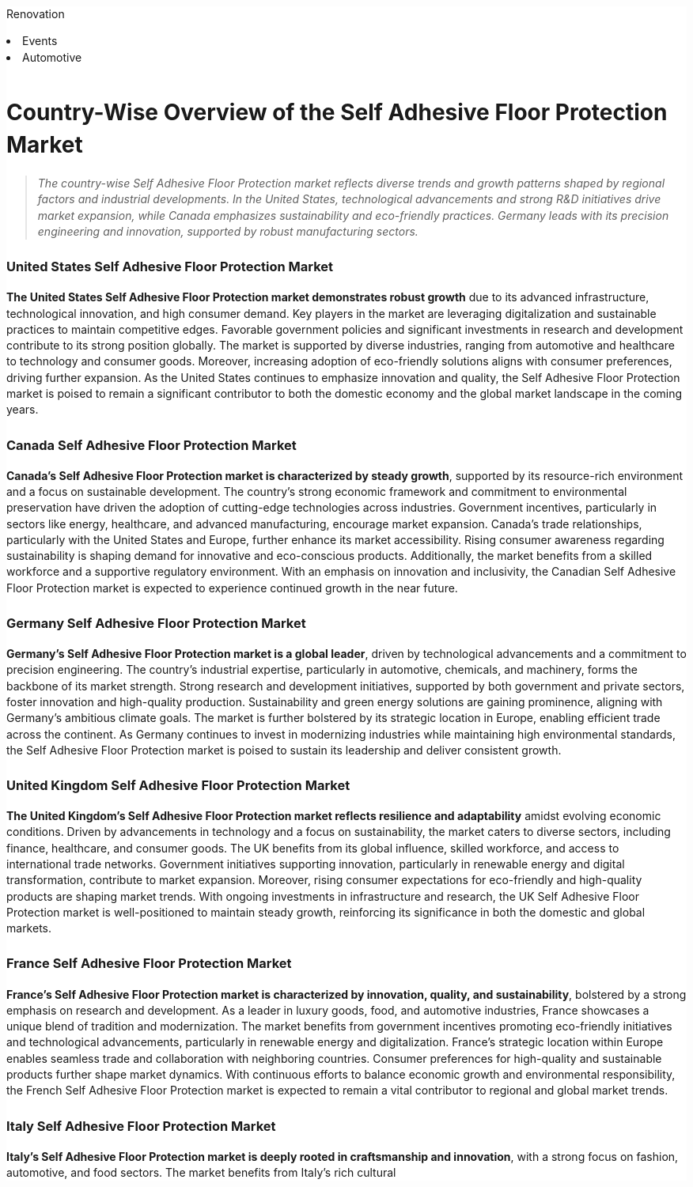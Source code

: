 Renovation</li><li> Events</li><li> Automotive</li></ul><h1><span class="">Country-Wise Overview of the Self Adhesive Floor Protection Market<br /></span></h1><blockquote><p><em><span class="">The country-wise Self Adhesive Floor Protection market reflects diverse trends and growth patterns shaped by regional factors and industrial developments. In the United States, technological advancements and strong R&amp;D initiatives drive market expansion, while Canada emphasizes sustainability and eco-friendly practices. Germany leads with its precision engineering and innovation, supported by robust manufacturing sectors.</span></em></p></blockquote><h3><strong>United States Self Adhesive Floor Protection Market</strong></h3><p><strong>The United States Self Adhesive Floor Protection market demonstrates robust growth</strong> due to its advanced infrastructure, technological innovation, and high consumer demand. Key players in the market are leveraging digitalization and sustainable practices to maintain competitive edges. Favorable government policies and significant investments in research and development contribute to its strong position globally. The market is supported by diverse industries, ranging from automotive and healthcare to technology and consumer goods. Moreover, increasing adoption of eco-friendly solutions aligns with consumer preferences, driving further expansion. As the United States continues to emphasize innovation and quality, the Self Adhesive Floor Protection market is poised to remain a significant contributor to both the domestic economy and the global market landscape in the coming years.</p><h3><strong>Canada Self Adhesive Floor Protection Market</strong></h3><p><strong>Canada&rsquo;s Self Adhesive Floor Protection market is characterized by steady growth</strong>, supported by its resource-rich environment and a focus on sustainable development. The country&rsquo;s strong economic framework and commitment to environmental preservation have driven the adoption of cutting-edge technologies across industries. Government incentives, particularly in sectors like energy, healthcare, and advanced manufacturing, encourage market expansion. Canada&rsquo;s trade relationships, particularly with the United States and Europe, further enhance its market accessibility. Rising consumer awareness regarding sustainability is shaping demand for innovative and eco-conscious products. Additionally, the market benefits from a skilled workforce and a supportive regulatory environment. With an emphasis on innovation and inclusivity, the Canadian Self Adhesive Floor Protection market is expected to experience continued growth in the near future.</p><h3><strong>Germany Self Adhesive Floor Protection Market</strong></h3><p><strong>Germany&rsquo;s Self Adhesive Floor Protection market is a global leader</strong>, driven by technological advancements and a commitment to precision engineering. The country&rsquo;s industrial expertise, particularly in automotive, chemicals, and machinery, forms the backbone of its market strength. Strong research and development initiatives, supported by both government and private sectors, foster innovation and high-quality production. Sustainability and green energy solutions are gaining prominence, aligning with Germany&rsquo;s ambitious climate goals. The market is further bolstered by its strategic location in Europe, enabling efficient trade across the continent. As Germany continues to invest in modernizing industries while maintaining high environmental standards, the Self Adhesive Floor Protection market is poised to sustain its leadership and deliver consistent growth.</p><h3><strong>United Kingdom Self Adhesive Floor Protection Market</strong></h3><p><strong>The United Kingdom&rsquo;s Self Adhesive Floor Protection market reflects resilience and adaptability</strong> amidst evolving economic conditions. Driven by advancements in technology and a focus on sustainability, the market caters to diverse sectors, including finance, healthcare, and consumer goods. The UK benefits from its global influence, skilled workforce, and access to international trade networks. Government initiatives supporting innovation, particularly in renewable energy and digital transformation, contribute to market expansion. Moreover, rising consumer expectations for eco-friendly and high-quality products are shaping market trends. With ongoing investments in infrastructure and research, the UK Self Adhesive Floor Protection market is well-positioned to maintain steady growth, reinforcing its significance in both the domestic and global markets.</p><h3><strong>France Self Adhesive Floor Protection Market</strong></h3><p><strong>France&rsquo;s Self Adhesive Floor Protection market is characterized by innovation, quality, and sustainability</strong>, bolstered by a strong emphasis on research and development. As a leader in luxury goods, food, and automotive industries, France showcases a unique blend of tradition and modernization. The market benefits from government incentives promoting eco-friendly initiatives and technological advancements, particularly in renewable energy and digitalization. France&rsquo;s strategic location within Europe enables seamless trade and collaboration with neighboring countries. Consumer preferences for high-quality and sustainable products further shape market dynamics. With continuous efforts to balance economic growth and environmental responsibility, the French Self Adhesive Floor Protection market is expected to remain a vital contributor to regional and global market trends.</p><h3><strong>Italy Self Adhesive Floor Protection Market</strong></h3><p><strong>Italy&rsquo;s Self Adhesive Floor Protection market is deeply rooted in craftsmanship and innovation</strong>, with a strong focus on fashion, automotive, and food sectors. The market benefits from Italy&rsquo;s rich cultural